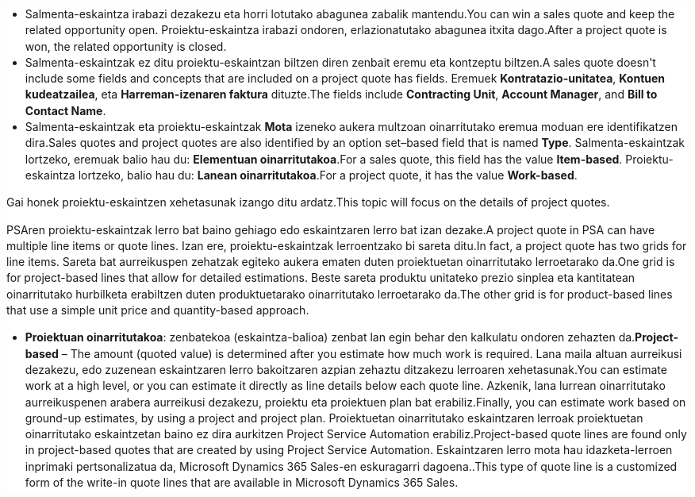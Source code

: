- <span data-ttu-id="5efd9-112">Salmenta-eskaintza irabazi dezakezu eta horri lotutako abagunea zabalik mantendu.</span><span class="sxs-lookup"><span data-stu-id="5efd9-112">You can win a sales quote and keep the related opportunity open.</span></span> <span data-ttu-id="5efd9-113">Proiektu-eskaintza irabazi ondoren, erlazionatutako abagunea itxita dago.</span><span class="sxs-lookup"><span data-stu-id="5efd9-113">After a project quote is won, the related opportunity is closed.</span></span>
- <span data-ttu-id="5efd9-114">Salmenta-eskaintzak ez ditu proiektu-eskaintzan biltzen diren zenbait eremu eta kontzeptu biltzen.</span><span class="sxs-lookup"><span data-stu-id="5efd9-114">A sales quote doesn't include some fields and concepts that are included on a project quote has fields.</span></span> <span data-ttu-id="5efd9-115">Eremuek **Kontratazio-unitatea**, **Kontuen kudeatzailea**, eta **Harreman-izenaren faktura** dituzte.</span><span class="sxs-lookup"><span data-stu-id="5efd9-115">The fields include **Contracting Unit**, **Account Manager**, and **Bill to Contact Name**.</span></span>  
- <span data-ttu-id="5efd9-116">Salmenta-eskaintzak eta proiektu-eskaintzak **Mota** izeneko aukera multzoan oinarritutako eremua moduan ere identifikatzen dira.</span><span class="sxs-lookup"><span data-stu-id="5efd9-116">Sales quotes and project quotes are also identified by an option set–based field that is named **Type**.</span></span> <span data-ttu-id="5efd9-117">Salmenta-eskaintzak lortzeko, eremuak balio hau du: **Elementuan oinarritutakoa**.</span><span class="sxs-lookup"><span data-stu-id="5efd9-117">For a sales quote, this field has the value **Item-based**.</span></span> <span data-ttu-id="5efd9-118">Proiektu-eskaintza lortzeko, balio hau du: **Lanean oinarritutakoa**.</span><span class="sxs-lookup"><span data-stu-id="5efd9-118">For a project quote, it has the value **Work-based**.</span></span>

<span data-ttu-id="5efd9-119">Gai honek proiektu-eskaintzen xehetasunak izango ditu ardatz.</span><span class="sxs-lookup"><span data-stu-id="5efd9-119">This topic will focus on the details of project quotes.</span></span>

<span data-ttu-id="5efd9-120">PSAren proiektu-eskaintzak lerro bat baino gehiago edo eskaintzaren lerro bat izan dezake.</span><span class="sxs-lookup"><span data-stu-id="5efd9-120">A project quote in PSA can have multiple line items or quote lines.</span></span> <span data-ttu-id="5efd9-121">Izan ere, proiektu-eskaintzak lerroentzako bi sareta ditu.</span><span class="sxs-lookup"><span data-stu-id="5efd9-121">In fact, a project quote has two grids for line items.</span></span> <span data-ttu-id="5efd9-122">Sareta bat aurreikuspen zehatzak egiteko aukera ematen duten proiektuetan oinarritutako lerroetarako da.</span><span class="sxs-lookup"><span data-stu-id="5efd9-122">One grid is for project-based lines that allow for detailed estimations.</span></span> <span data-ttu-id="5efd9-123">Beste sareta produktu unitateko prezio sinplea eta kantitatean oinarritutako hurbilketa erabiltzen duten produktuetarako oinarritutako lerroetarako da.</span><span class="sxs-lookup"><span data-stu-id="5efd9-123">The other grid is for product-based lines that use a simple unit price and quantity-based approach.</span></span>

- <span data-ttu-id="5efd9-124">**Proiektuan oinarritutakoa**: zenbatekoa (eskaintza-balioa) zenbat lan egin behar den kalkulatu ondoren zehazten da.</span><span class="sxs-lookup"><span data-stu-id="5efd9-124">**Project-based** – The amount (quoted value) is determined after you estimate how much work is required.</span></span> <span data-ttu-id="5efd9-125">Lana maila altuan aurreikusi dezakezu, edo zuzenean eskaintzaren lerro bakoitzaren azpian zehaztu ditzakezu lerroaren xehetasunak.</span><span class="sxs-lookup"><span data-stu-id="5efd9-125">You can estimate work at a high level, or you can estimate it directly as line details below each quote line.</span></span> <span data-ttu-id="5efd9-126">Azkenik, lana lurrean oinarritutako aurreikuspenen arabera aurreikusi dezakezu, proiektu eta proiektuen plan bat erabiliz.</span><span class="sxs-lookup"><span data-stu-id="5efd9-126">Finally, you can estimate work based on ground-up estimates, by using a project and project plan.</span></span> <span data-ttu-id="5efd9-127">Proiektuetan oinarritutako eskaintzaren lerroak proiektuetan oinarritutako eskaintzetan baino ez dira aurkitzen Project Service Automation erabiliz.</span><span class="sxs-lookup"><span data-stu-id="5efd9-127">Project-based quote lines are found only in project-based quotes that are created by using Project Service Automation.</span></span> <span data-ttu-id="5efd9-128">Eskaintzaren lerro mota hau idazketa-lerroen inprimaki pertsonalizatua da, Microsoft Dynamics 365 Sales-en eskuragarri dagoena..</span><span class="sxs-lookup"><span data-stu-id="5efd9-128">This type of quote line is a customized form of the write-in quote lines that are available in Microsoft Dynamics 365 Sales.</span></span>